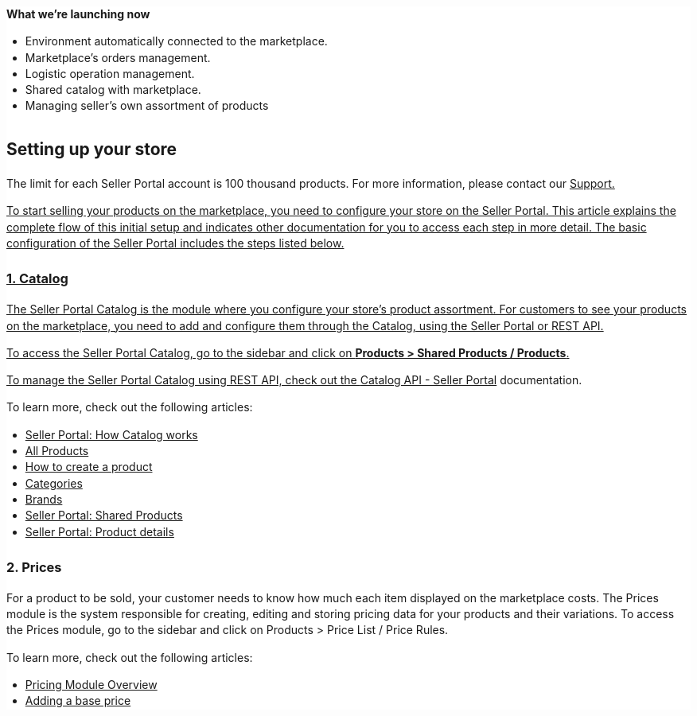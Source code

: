 **What we’re launching now**  
- Environment automatically connected to the marketplace.  
- Marketplace’s orders management.   
- Logistic operation management.  
- Shared catalog with marketplace.  
- Managing seller’s own assortment of products  

## Setting up your store

<div class="alert alert-warning"> The limit for each Seller Portal account is 100 thousand products. For more information, please contact our <a href="https://support.vtex.com/hc/pt-br/requests">Support.</div>

To start selling your products on the marketplace, you need to configure your store on the Seller Portal. This article explains the complete flow of this initial setup and indicates other documentation for you to access each step in more detail. The basic configuration of the Seller Portal includes the steps listed below.

### 1. Catalog

The Seller Portal Catalog is the module where you configure your store’s product assortment. For customers to see your products on the marketplace, you need to add and configure them through the Catalog, using the Seller Portal or REST API.

To access the Seller Portal Catalog, go to the sidebar and click on **Products > Shared Products / Products**.

To manage the Seller Portal Catalog using REST API, check out the [Catalog API - Seller Portal](https://developers.vtex.com/docs/api-reference/catalog-api-seller-portal) documentation.

To learn more, check out the following articles: 

- [Seller Portal: How Catalog works](https://help.vtex.com/en/tutorial/seller-portal-como-funciona-o-catalogo--7pMB6YOt6YQDQQbzFB4Pxp)           
- [All Products](https://help.vtex.com/en/tutorial/lista-de-produtos-beta--49vxWqoaWRZC4atwLz6cMg)    
- [How to create a product](https://help.vtex.com/en/tutorial/como-criar-um-produto-beta--671zAWe0B9eCikzDu7kB1G)  
- [Categories](https://help.vtex.com/tutorial/categories-beta--798zOqqqbeec776xhcXSuV)    
- [Brands](https://help.vtex.com/entutorial/brands-beta--3QvNtxO57U0QPNOGutv7Sy)
- [Seller Portal: Shared Products](https://help.vtex.com/en/tutorial/seller-portal-produtos-compartilhados--6vUGj2UmOuLzQTK9pj04lu)    
- [Seller Portal: Product details](https://help.vtex.com/en/tutorial/seller-portal-detalhes-do-produto--K0WWsERWj7aQtmZinhYoP)     

### 2. Prices

For a product to be sold, your customer needs to know how much each item displayed on the marketplace costs. The Prices module is the system responsible for creating, editing and storing pricing data for your products and their variations. To access the Prices module, go to the sidebar and click on Products > Price List / Price Rules.

 To learn more, check out the following articles:  

- [Pricing Module Overview](https://help.vtex.com/en/tracks/precos-101--6f8pwCns3PJHqMvQSugNfP)  
- [Adding a base price](https://help.vtex.com/en/tracks/precos-101--6f8pwCns3PJHqMvQSugNfP/P99EjtrlRHk92Q8qDPq29)  
